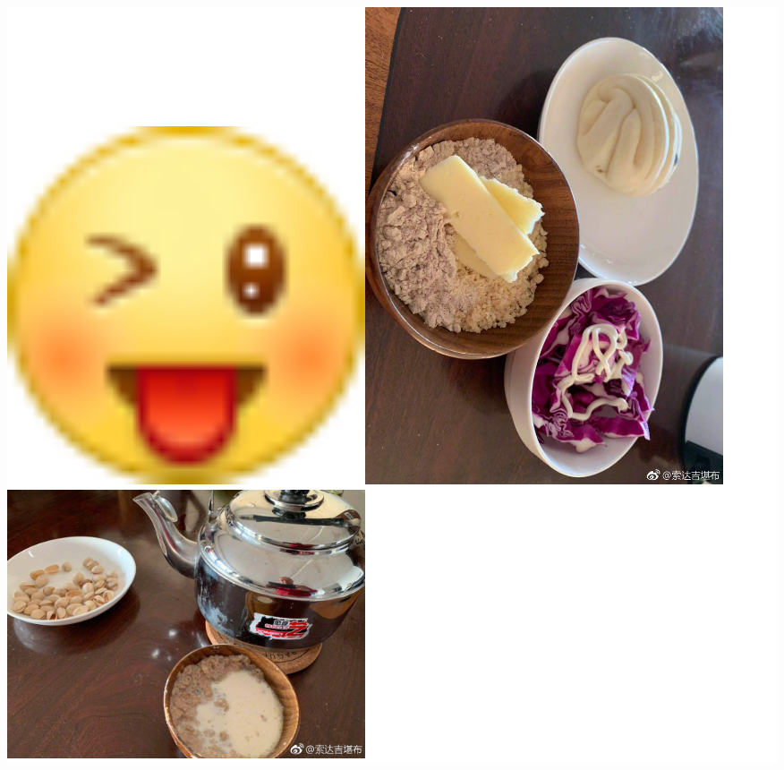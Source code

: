 <img src="./Image/2018new_jiyan_org.png" width="400"><img src="./Image/697ccf95ly1fzu289oszoj20u0140n0a.jpg" width="400"><img src="./Image/697ccf95ly1fzu2fhloszj21400u0n0v.jpg" width="400">